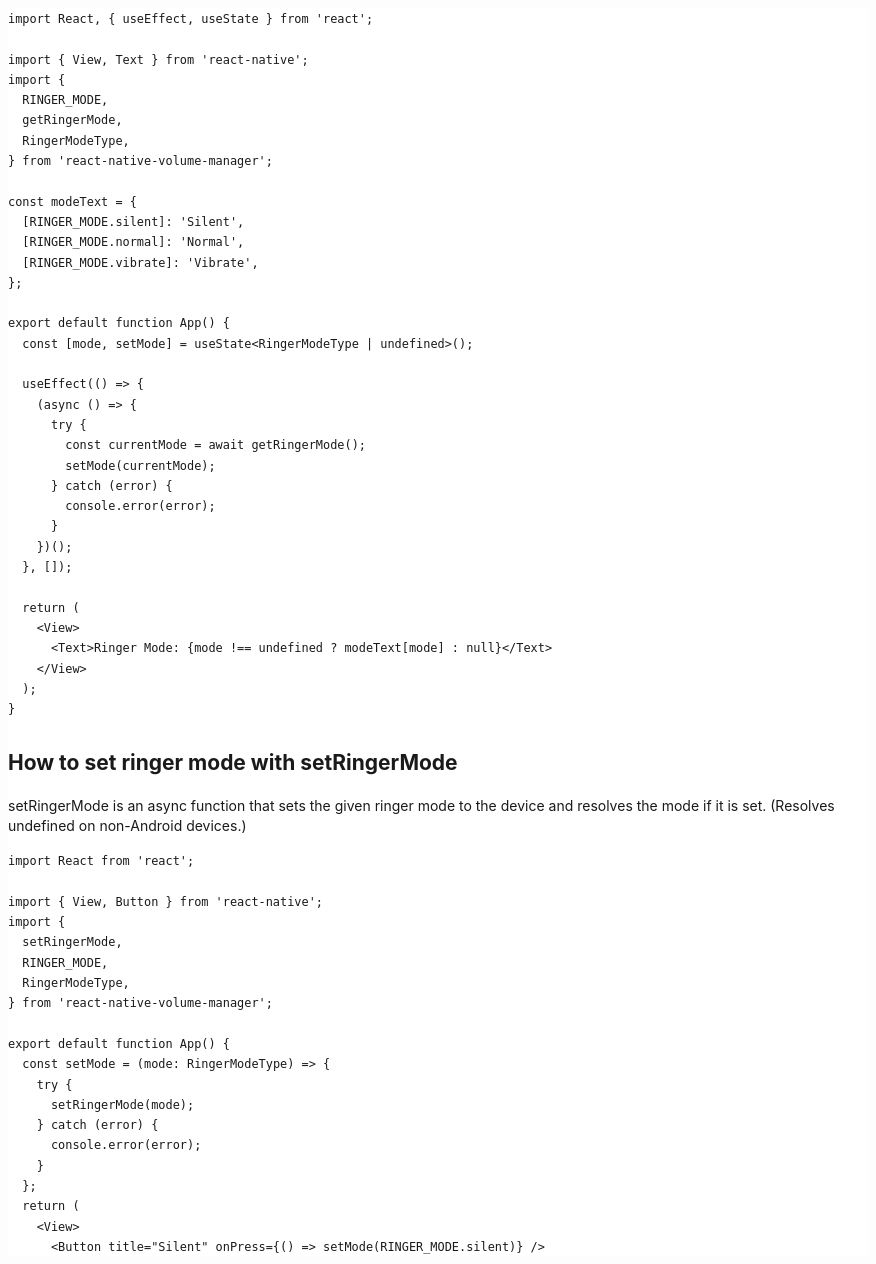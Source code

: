 ```tsx
import React, { useEffect, useState } from 'react';

import { View, Text } from 'react-native';
import {
  RINGER_MODE,
  getRingerMode,
  RingerModeType,
} from 'react-native-volume-manager';

const modeText = {
  [RINGER_MODE.silent]: 'Silent',
  [RINGER_MODE.normal]: 'Normal',
  [RINGER_MODE.vibrate]: 'Vibrate',
};

export default function App() {
  const [mode, setMode] = useState<RingerModeType | undefined>();

  useEffect(() => {
    (async () => {
      try {
        const currentMode = await getRingerMode();
        setMode(currentMode);
      } catch (error) {
        console.error(error);
      }
    })();
  }, []);

  return (
    <View>
      <Text>Ringer Mode: {mode !== undefined ? modeText[mode] : null}</Text>
    </View>
  );
}
```

## How to set ringer mode with setRingerMode

setRingerMode is an async function that sets the given ringer mode to the device and resolves the mode if it is set. (Resolves undefined on non-Android devices.)

```tsx
import React from 'react';

import { View, Button } from 'react-native';
import {
  setRingerMode,
  RINGER_MODE,
  RingerModeType,
} from 'react-native-volume-manager';

export default function App() {
  const setMode = (mode: RingerModeType) => {
    try {
      setRingerMode(mode);
    } catch (error) {
      console.error(error);
    }
  };
  return (
    <View>
      <Button title="Silent" onPress={() => setMode(RINGER_MODE.silent)} />
```